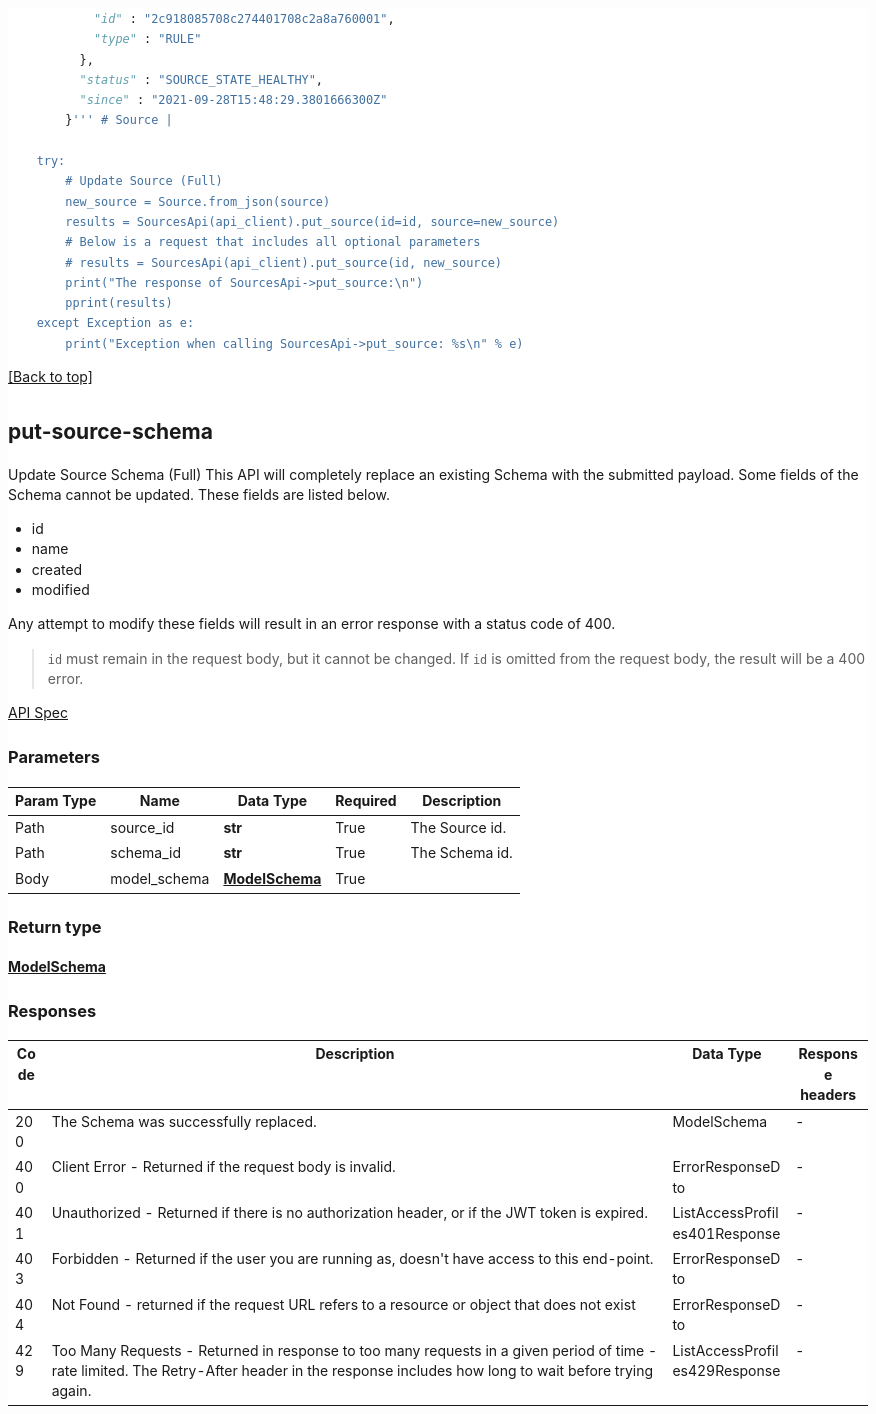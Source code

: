 ```python
            "id" : "2c918085708c274401708c2a8a760001",
            "type" : "RULE"
          },
          "status" : "SOURCE_STATE_HEALTHY",
          "since" : "2021-09-28T15:48:29.3801666300Z"
        }''' # Source | 

    try:
        # Update Source (Full)
        new_source = Source.from_json(source)
        results = SourcesApi(api_client).put_source(id=id, source=new_source)
        # Below is a request that includes all optional parameters
        # results = SourcesApi(api_client).put_source(id, new_source)
        print("The response of SourcesApi->put_source:\n")
        pprint(results)
    except Exception as e:
        print("Exception when calling SourcesApi->put_source: %s\n" % e)
```



[[Back to top]](#) 

## put-source-schema
Update Source Schema (Full)
This API will completely replace an existing Schema with the submitted payload. Some fields of the Schema cannot be updated. These fields are listed below.

* id
* name
* created
* modified

Any attempt to modify these fields will result in an error response with a status code of 400.

> `id` must remain in the request body, but it cannot be changed.  If `id` is omitted from the request body, the result will be a 400 error.


[API Spec](https://developer.sailpoint.com/docs/api/v3/put-source-schema)

### Parameters 

Param Type | Name | Data Type | Required  | Description
------------- | ------------- | ------------- | ------------- | ------------- 
Path   | source_id | **str** | True  | The Source id.
Path   | schema_id | **str** | True  | The Schema id.
 Body  | model_schema | [**ModelSchema**](../models/model-schema) | True  | 

### Return type
[**ModelSchema**](../models/model-schema)

### Responses
Code | Description  | Data Type | Response headers |
------------- | ------------- | ------------- |------------------|
200 | The Schema was successfully replaced. | ModelSchema |  -  |
400 | Client Error - Returned if the request body is invalid. | ErrorResponseDto |  -  |
401 | Unauthorized - Returned if there is no authorization header, or if the JWT token is expired. | ListAccessProfiles401Response |  -  |
403 | Forbidden - Returned if the user you are running as, doesn&#39;t have access to this end-point. | ErrorResponseDto |  -  |
404 | Not Found - returned if the request URL refers to a resource or object that does not exist | ErrorResponseDto |  -  |
429 | Too Many Requests - Returned in response to too many requests in a given period of time - rate limited. The Retry-After header in the response includes how long to wait before trying again. | ListAccessProfiles429Response |  -  |